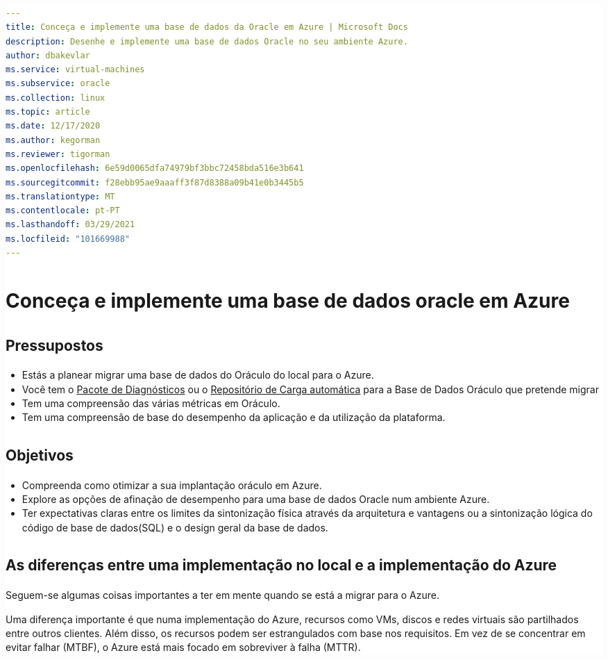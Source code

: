 ```yaml
---
title: Conceça e implemente uma base de dados da Oracle em Azure | Microsoft Docs
description: Desenhe e implemente uma base de dados Oracle no seu ambiente Azure.
author: dbakevlar
ms.service: virtual-machines
ms.subservice: oracle
ms.collection: linux
ms.topic: article
ms.date: 12/17/2020
ms.author: kegorman
ms.reviewer: tigorman
ms.openlocfilehash: 6e59d0065dfa74979bf3bbc72458bda516e3b641
ms.sourcegitcommit: f28ebb95ae9aaaff3f87d8388a09b41e0b3445b5
ms.translationtype: MT
ms.contentlocale: pt-PT
ms.lasthandoff: 03/29/2021
ms.locfileid: "101669988"
---
```

# <a name="design-and-implement-an-oracle-database-in-azure"></a>Conceça e implemente uma base de dados oracle em Azure

## <a name="assumptions"></a>Pressupostos

- Estás a planear migrar uma base de dados do Oráculo do local para o Azure.
- Você tem o [Pacote de Diagnósticos](https://docs.oracle.com/cd/E11857_01/license.111/e11987/database_management.htm) ou o [Repositório de Carga automática](https://www.oracle.com/technetwork/database/manageability/info/other-manageability/wp-self-managing-database18c-4412450.pdf) para a Base de Dados Oráculo que pretende migrar
- Tem uma compreensão das várias métricas em Oráculo.
- Tem uma compreensão de base do desempenho da aplicação e da utilização da plataforma.

## <a name="goals"></a>Objetivos

- Compreenda como otimizar a sua implantação oráculo em Azure.
- Explore as opções de afinação de desempenho para uma base de dados Oracle num ambiente Azure.
- Ter expectativas claras entre os limites da sintonização física através da arquitetura e vantagens ou a sintonização lógica do código de base de dados(SQL) e o design geral da base de dados.

## <a name="the-differences-between-an-on-premises-and-azure-implementation"></a>As diferenças entre uma implementação no local e a implementação do Azure 

Seguem-se algumas coisas importantes a ter em mente quando se está a migrar para o Azure. 

Uma diferença importante é que numa implementação do Azure, recursos como VMs, discos e redes virtuais são partilhados entre outros clientes. Além disso, os recursos podem ser estrangulados com base nos requisitos. Em vez de se concentrar em evitar falhar (MTBF), o Azure está mais focado em sobreviver à falha (MTTR).
